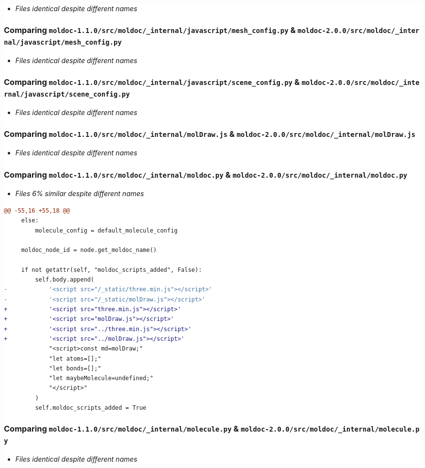  * *Files identical despite different names*

### Comparing `moldoc-1.1.0/src/moldoc/_internal/javascript/mesh_config.py` & `moldoc-2.0.0/src/moldoc/_internal/javascript/mesh_config.py`

 * *Files identical despite different names*

### Comparing `moldoc-1.1.0/src/moldoc/_internal/javascript/scene_config.py` & `moldoc-2.0.0/src/moldoc/_internal/javascript/scene_config.py`

 * *Files identical despite different names*

### Comparing `moldoc-1.1.0/src/moldoc/_internal/molDraw.js` & `moldoc-2.0.0/src/moldoc/_internal/molDraw.js`

 * *Files identical despite different names*

### Comparing `moldoc-1.1.0/src/moldoc/_internal/moldoc.py` & `moldoc-2.0.0/src/moldoc/_internal/moldoc.py`

 * *Files 6% similar despite different names*

```diff
@@ -55,16 +55,18 @@
     else:
         molecule_config = default_molecule_config
 
     moldoc_node_id = node.get_moldoc_name()
 
     if not getattr(self, "moldoc_scripts_added", False):
         self.body.append(
-            '<script src="/_static/three.min.js"></script>'
-            '<script src="/_static/molDraw.js"></script>'
+            '<script src="three.min.js"></script>'
+            '<script src="molDraw.js"></script>'
+            '<script src="../three.min.js"></script>'
+            '<script src="../molDraw.js"></script>'
             "<script>const md=molDraw;"
             "let atoms=[];"
             "let bonds=[];"
             "let maybeMolecule=undefined;"
             "</script>"
         )
         self.moldoc_scripts_added = True
```

### Comparing `moldoc-1.1.0/src/moldoc/_internal/molecule.py` & `moldoc-2.0.0/src/moldoc/_internal/molecule.py`

 * *Files identical despite different names*
